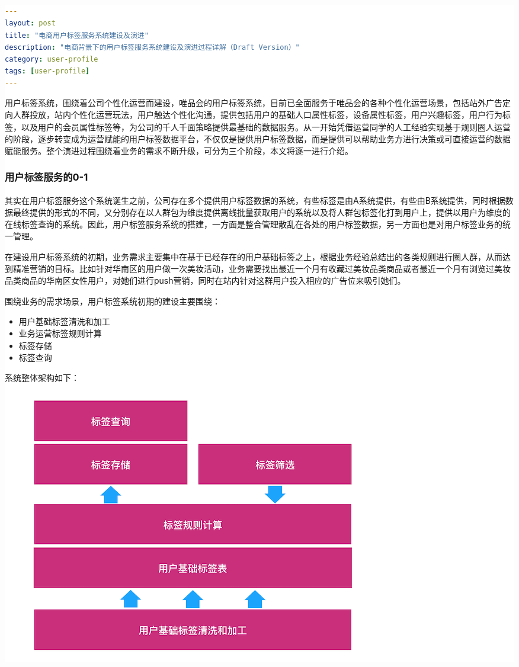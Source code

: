 ```yaml
---
layout: post
title: "电商用户标签服务系统建设及演进"
description: "电商背景下的用户标签服务系统建设及演进过程详解（Draft Version）"
category: user-profile
tags: [user-profile]
---
```


用户标签系统，围绕着公司个性化运营而建设，唯品会的用户标签系统，目前已全面服务于唯品会的各种个性化运营场景，包括站外广告定向人群投放，站内个性化运营玩法，用户触达个性化沟通，提供包括用户的基础人口属性标签，设备属性标签，用户兴趣标签，用户行为标签，以及用户的会员属性标签等，为公司的千人千面策略提供最基础的数据服务。从一开始凭借运营同学的人工经验实现基于规则圈人运营的阶段，逐步转变成为运营赋能的用户标签数据平台，不仅仅是提供用户标签数据，而是提供可以帮助业务方进行决策或可直接运营的数据赋能服务。整个演进过程围绕着业务的需求不断升级，可分为三个阶段，本文将逐一进行介绍。

### 用户标签服务的0-1

其实在用户标签服务这个系统诞生之前，公司存在多个提供用户标签数据的系统，有些标签是由A系统提供，有些由B系统提供，同时根据数据最终提供的形式的不同，又分别存在以人群包为维度提供离线批量获取用户的系统以及将人群包标签化打到用户上，提供以用户为维度的在线标签查询的系统。因此，用户标签服务系统的搭建，一方面是整合管理散乱在各处的用户标签数据，另一方面也是对用户标签业务的统一管理。

在建设用户标签系统的初期，业务需求主要集中在基于已经存在的用户基础标签之上，根据业务经验总结出的各类规则进行圈人群，从而达到精准营销的目标。比如针对华南区的用户做一次美妆活动，业务需要找出最近一个月有收藏过美妆品类商品或者最近一个月有浏览过美妆品类商品的华南区女性用户，对她们进行push营销，同时在站内针对这群用户投入相应的广告位来吸引她们。

围绕业务的需求场景，用户标签系统初期的建设主要围绕：

* 用户基础标签清洗和加工
* 业务运营标签规则计算
* 标签存储
* 标签查询

系统整体架构如下：

![Architecture Overview](https://raw.githubusercontent.com/Neway6655/neway6655.github.com/master/images/user-profile-system/Architecture_overview.png)
